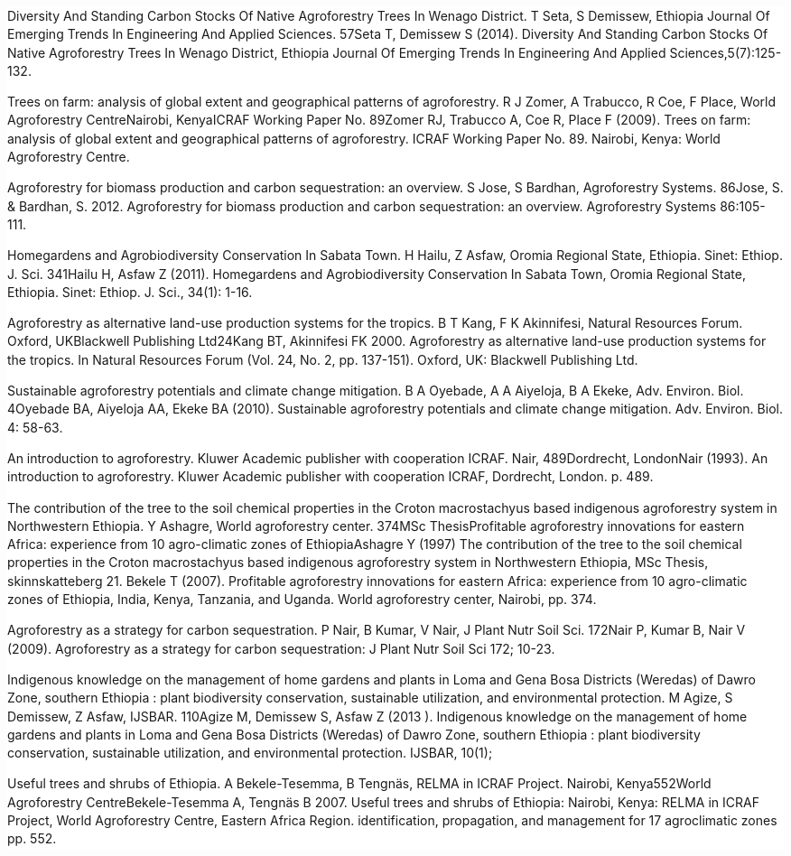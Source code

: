 Diversity And Standing Carbon Stocks Of Native Agroforestry Trees In Wenago District. T Seta, S Demissew, Ethiopia Journal Of Emerging Trends In Engineering And Applied Sciences. 57Seta T, Demissew S (2014). Diversity And Standing Carbon Stocks Of Native Agroforestry Trees In Wenago District, Ethiopia Journal Of Emerging Trends In Engineering And Applied Sciences,5(7):125-132.

Trees on farm: analysis of global extent and geographical patterns of agroforestry. R J Zomer, A Trabucco, R Coe, F Place, World Agroforestry CentreNairobi, KenyaICRAF Working Paper No. 89Zomer RJ, Trabucco A, Coe R, Place F (2009). Trees on farm: analysis of global extent and geographical patterns of agroforestry. ICRAF Working Paper No. 89. Nairobi, Kenya: World Agroforestry Centre.

Agroforestry for biomass production and carbon sequestration: an overview. S Jose, S Bardhan, Agroforestry Systems. 86Jose, S. & Bardhan, S. 2012. Agroforestry for biomass production and carbon sequestration: an overview. Agroforestry Systems 86:105-111.

Homegardens and Agrobiodiversity Conservation In Sabata Town. H Hailu, Z Asfaw, Oromia Regional State, Ethiopia. Sinet: Ethiop. J. Sci. 341Hailu H, Asfaw Z (2011). Homegardens and Agrobiodiversity Conservation In Sabata Town, Oromia Regional State, Ethiopia. Sinet: Ethiop. J. Sci., 34(1): 1-16.

Agroforestry as alternative land-use production systems for the tropics. B T Kang, F K Akinnifesi, Natural Resources Forum. Oxford, UKBlackwell Publishing Ltd24Kang BT, Akinnifesi FK 2000. Agroforestry as alternative land-use production systems for the tropics. In Natural Resources Forum (Vol. 24, No. 2, pp. 137-151). Oxford, UK: Blackwell Publishing Ltd.

Sustainable agroforestry potentials and climate change mitigation. B A Oyebade, A A Aiyeloja, B A Ekeke, Adv. Environ. Biol. 4Oyebade BA, Aiyeloja AA, Ekeke BA (2010). Sustainable agroforestry potentials and climate change mitigation. Adv. Environ. Biol. 4: 58-63.

An introduction to agroforestry. Kluwer Academic publisher with cooperation ICRAF. Nair, 489Dordrecht, LondonNair (1993). An introduction to agroforestry. Kluwer Academic publisher with cooperation ICRAF, Dordrecht, London. p. 489.

The contribution of the tree to the soil chemical properties in the Croton macrostachyus based indigenous agroforestry system in Northwestern Ethiopia. Y Ashagre, World agroforestry center. 374MSc ThesisProfitable agroforestry innovations for eastern Africa: experience from 10 agro-climatic zones of EthiopiaAshagre Y (1997) The contribution of the tree to the soil chemical properties in the Croton macrostachyus based indigenous agroforestry system in Northwestern Ethiopia, MSc Thesis, skinnskatteberg 21. Bekele T (2007). Profitable agroforestry innovations for eastern Africa: experience from 10 agro-climatic zones of Ethiopia, India, Kenya, Tanzania, and Uganda. World agroforestry center, Nairobi, pp. 374.

Agroforestry as a strategy for carbon sequestration. P Nair, B Kumar, V Nair, J Plant Nutr Soil Sci. 172Nair P, Kumar B, Nair V (2009). Agroforestry as a strategy for carbon sequestration: J Plant Nutr Soil Sci 172; 10-23.

Indigenous knowledge on the management of home gardens and plants in Loma and Gena Bosa Districts (Weredas) of Dawro Zone, southern Ethiopia : plant biodiversity conservation, sustainable utilization, and environmental protection. M Agize, S Demissew, Z Asfaw, IJSBAR. 110Agize M, Demissew S, Asfaw Z (2013 ). Indigenous knowledge on the management of home gardens and plants in Loma and Gena Bosa Districts (Weredas) of Dawro Zone, southern Ethiopia : plant biodiversity conservation, sustainable utilization, and environmental protection. IJSBAR, 10(1);

Useful trees and shrubs of Ethiopia. A Bekele-Tesemma, B Tengnäs, RELMA in ICRAF Project. Nairobi, Kenya552World Agroforestry CentreBekele-Tesemma A, Tengnäs B 2007. Useful trees and shrubs of Ethiopia: Nairobi, Kenya: RELMA in ICRAF Project, World Agroforestry Centre, Eastern Africa Region. identification, propagation, and management for 17 agroclimatic zones pp. 552.
